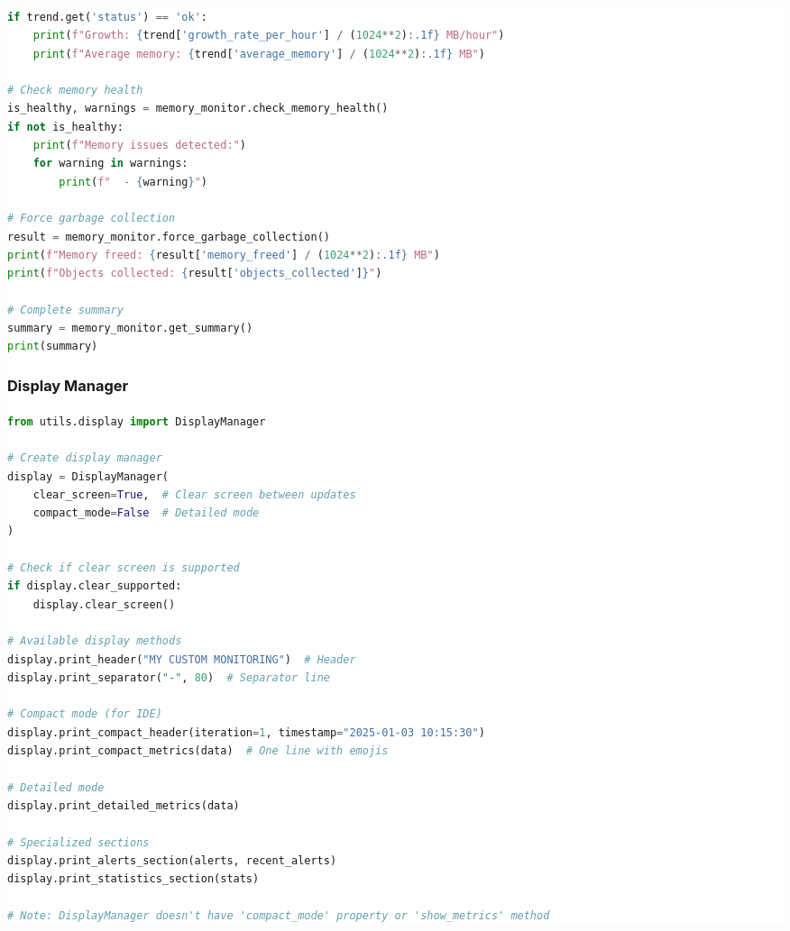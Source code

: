 ```python
if trend.get('status') == 'ok':
    print(f"Growth: {trend['growth_rate_per_hour'] / (1024**2):.1f} MB/hour")
    print(f"Average memory: {trend['average_memory'] / (1024**2):.1f} MB")

# Check memory health
is_healthy, warnings = memory_monitor.check_memory_health()
if not is_healthy:
    print(f"Memory issues detected:")
    for warning in warnings:
        print(f"  - {warning}")
    
# Force garbage collection
result = memory_monitor.force_garbage_collection()
print(f"Memory freed: {result['memory_freed'] / (1024**2):.1f} MB")
print(f"Objects collected: {result['objects_collected']}")

# Complete summary
summary = memory_monitor.get_summary()
print(summary)
```

### Display Manager

```python
from utils.display import DisplayManager

# Create display manager
display = DisplayManager(
    clear_screen=True,  # Clear screen between updates
    compact_mode=False  # Detailed mode
)

# Check if clear screen is supported
if display.clear_supported:
    display.clear_screen()

# Available display methods
display.print_header("MY CUSTOM MONITORING")  # Header
display.print_separator("-", 80)  # Separator line

# Compact mode (for IDE)
display.print_compact_header(iteration=1, timestamp="2025-01-03 10:15:30")
display.print_compact_metrics(data)  # One line with emojis

# Detailed mode
display.print_detailed_metrics(data)

# Specialized sections  
display.print_alerts_section(alerts, recent_alerts)
display.print_statistics_section(stats)

# Note: DisplayManager doesn't have 'compact_mode' property or 'show_metrics' method
```
